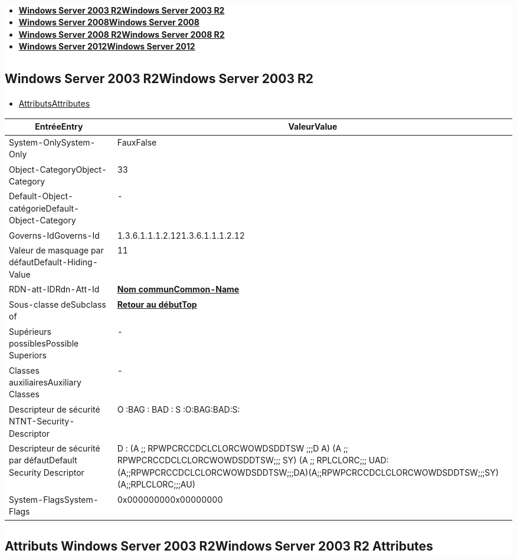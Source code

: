 -   [<span data-ttu-id="9ba22-117">**Windows Server 2003 R2**</span><span class="sxs-lookup"><span data-stu-id="9ba22-117">**Windows Server 2003 R2**</span></span>](#windows-server-2003-r2)
-   [<span data-ttu-id="9ba22-118">**Windows Server 2008**</span><span class="sxs-lookup"><span data-stu-id="9ba22-118">**Windows Server 2008**</span></span>](#windows-server-2008)
-   [<span data-ttu-id="9ba22-119">**Windows Server 2008 R2**</span><span class="sxs-lookup"><span data-stu-id="9ba22-119">**Windows Server 2008 R2**</span></span>](#windows-server-2008-r2)
-   [<span data-ttu-id="9ba22-120">**Windows Server 2012**</span><span class="sxs-lookup"><span data-stu-id="9ba22-120">**Windows Server 2012**</span></span>](#windows-server-2012)

## <a name="windows-server-2003-r2"></a><span data-ttu-id="9ba22-121">Windows Server 2003 R2</span><span class="sxs-lookup"><span data-stu-id="9ba22-121">Windows Server 2003 R2</span></span>

-   [<span data-ttu-id="9ba22-122">Attributs</span><span class="sxs-lookup"><span data-stu-id="9ba22-122">Attributes</span></span>](#windows-server-2003-r2-attributes)



| <span data-ttu-id="9ba22-123">Entrée</span><span class="sxs-lookup"><span data-stu-id="9ba22-123">Entry</span></span> | <span data-ttu-id="9ba22-124">Valeur</span><span class="sxs-lookup"><span data-stu-id="9ba22-124">Value</span></span> |
|-----------------------------|----------------------------------------------------------------------------------------------|
| <span data-ttu-id="9ba22-125">System-Only</span><span class="sxs-lookup"><span data-stu-id="9ba22-125">System-Only</span></span>                 | <span data-ttu-id="9ba22-126">Faux</span><span class="sxs-lookup"><span data-stu-id="9ba22-126">False</span></span>                                                                                        |
| <span data-ttu-id="9ba22-127">Object-Category</span><span class="sxs-lookup"><span data-stu-id="9ba22-127">Object-Category</span></span>             | <span data-ttu-id="9ba22-128">3</span><span class="sxs-lookup"><span data-stu-id="9ba22-128">3</span></span>                                                                                            |
| <span data-ttu-id="9ba22-129">Default-Object-catégorie</span><span class="sxs-lookup"><span data-stu-id="9ba22-129">Default-Object-Category</span></span>     | \-                                                                                           |
| <span data-ttu-id="9ba22-130">Governs-Id</span><span class="sxs-lookup"><span data-stu-id="9ba22-130">Governs-Id</span></span>                  | <span data-ttu-id="9ba22-131">1.3.6.1.1.1.2.12</span><span class="sxs-lookup"><span data-stu-id="9ba22-131">1.3.6.1.1.1.2.12</span></span>                                                                             |
| <span data-ttu-id="9ba22-132">Valeur de masquage par défaut</span><span class="sxs-lookup"><span data-stu-id="9ba22-132">Default-Hiding-Value</span></span>        | <span data-ttu-id="9ba22-133">1</span><span class="sxs-lookup"><span data-stu-id="9ba22-133">1</span></span>                                                                                            |
| <span data-ttu-id="9ba22-134">RDN-att-ID</span><span class="sxs-lookup"><span data-stu-id="9ba22-134">Rdn-Att-Id</span></span>                  | [<span data-ttu-id="9ba22-135">**Nom commun**</span><span class="sxs-lookup"><span data-stu-id="9ba22-135">**Common-Name**</span></span>](a-cn.md)<br/>                                                       |
| <span data-ttu-id="9ba22-136">Sous-classe de</span><span class="sxs-lookup"><span data-stu-id="9ba22-136">Subclass of</span></span>                 | [<span data-ttu-id="9ba22-137">**Retour au début**</span><span class="sxs-lookup"><span data-stu-id="9ba22-137">**Top**</span></span>](c-top.md)<br/>                                                              |
| <span data-ttu-id="9ba22-138">Supérieurs possibles</span><span class="sxs-lookup"><span data-stu-id="9ba22-138">Possible Superiors</span></span>          | \-                                                                                           |
| <span data-ttu-id="9ba22-139">Classes auxiliaires</span><span class="sxs-lookup"><span data-stu-id="9ba22-139">Auxiliary Classes</span></span>           | \-                                                                                           |
| <span data-ttu-id="9ba22-140">Descripteur de sécurité NT</span><span class="sxs-lookup"><span data-stu-id="9ba22-140">NT-Security-Descriptor</span></span>      | <span data-ttu-id="9ba22-141">O :BAG : BAD : S :</span><span class="sxs-lookup"><span data-stu-id="9ba22-141">O:BAG:BAD:S:</span></span>                                                                                 |
| <span data-ttu-id="9ba22-142">Descripteur de sécurité par défaut</span><span class="sxs-lookup"><span data-stu-id="9ba22-142">Default Security Descriptor</span></span> | <span data-ttu-id="9ba22-143">D : (A ;; RPWPCRCCDCLCLORCWOWDSDDTSW ;;;D A) (A ;; RPWPCRCCDCLCLORCWOWDSDDTSW;;; SY) (A ;; RPLCLORC;;; UA</span><span class="sxs-lookup"><span data-stu-id="9ba22-143">D:(A;;RPWPCRCCDCLCLORCWOWDSDDTSW;;;DA)(A;;RPWPCRCCDCLCLORCWOWDSDDTSW;;;SY)(A;;RPLCLORC;;;AU)</span></span> |
| <span data-ttu-id="9ba22-144">System-Flags</span><span class="sxs-lookup"><span data-stu-id="9ba22-144">System-Flags</span></span>                | <span data-ttu-id="9ba22-145">0x00000000</span><span class="sxs-lookup"><span data-stu-id="9ba22-145">0x00000000</span></span>                                                                                   |



## <a name="windows-server-2003-r2-attributes"></a><span data-ttu-id="9ba22-146">Attributs Windows Server 2003 R2</span><span class="sxs-lookup"><span data-stu-id="9ba22-146">Windows Server 2003 R2 Attributes</span></span>

